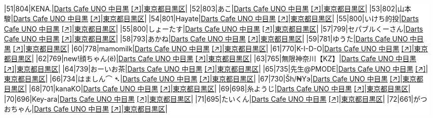 |51|804|<span class="rank-name-dl">KENA.</span>|<a href="/darts/rank/shops/eba51945a436e8a128032249b44395af.html">Darts Cafe UNO 中目黒</a> <a href="https://search.dartslive.com/jp/shop/eba51945a436e8a128032249b44395af">[↗]</a>|<a href="/darts/rank/東京都/目黒区">東京都目黒区</a>|
|52|803|<span class="rank-name-dl">あこ</span>|<a href="/darts/rank/shops/eba51945a436e8a128032249b44395af.html">Darts Cafe UNO 中目黒</a> <a href="https://search.dartslive.com/jp/shop/eba51945a436e8a128032249b44395af">[↗]</a>|<a href="/darts/rank/東京都/目黒区">東京都目黒区</a>|
|53|802|<span class="rank-name-dl">山本 駿</span>|<a href="/darts/rank/shops/eba51945a436e8a128032249b44395af.html">Darts Cafe UNO 中目黒</a> <a href="https://search.dartslive.com/jp/shop/eba51945a436e8a128032249b44395af">[↗]</a>|<a href="/darts/rank/東京都/目黒区">東京都目黒区</a>|
|54|801|<span class="rank-name-dl">Hayate</span>|<a href="/darts/rank/shops/eba51945a436e8a128032249b44395af.html">Darts Cafe UNO 中目黒</a> <a href="https://search.dartslive.com/jp/shop/eba51945a436e8a128032249b44395af">[↗]</a>|<a href="/darts/rank/東京都/目黒区">東京都目黒区</a>|
|55|800|<span class="rank-name-dl">いけち的投</span>|<a href="/darts/rank/shops/eba51945a436e8a128032249b44395af.html">Darts Cafe UNO 中目黒</a> <a href="https://search.dartslive.com/jp/shop/eba51945a436e8a128032249b44395af">[↗]</a>|<a href="/darts/rank/東京都/目黒区">東京都目黒区</a>|
|55|800|<span class="rank-name-dl">しょーたす</span>|<a href="/darts/rank/shops/eba51945a436e8a128032249b44395af.html">Darts Cafe UNO 中目黒</a> <a href="https://search.dartslive.com/jp/shop/eba51945a436e8a128032249b44395af">[↗]</a>|<a href="/darts/rank/東京都/目黒区">東京都目黒区</a>|
|57|799|<span class="rank-name-dl">セパブルくーさん</span>|<a href="/darts/rank/shops/eba51945a436e8a128032249b44395af.html">Darts Cafe UNO 中目黒</a> <a href="https://search.dartslive.com/jp/shop/eba51945a436e8a128032249b44395af">[↗]</a>|<a href="/darts/rank/東京都/目黒区">東京都目黒区</a>|
|58|793|<span class="rank-name-dl">あかね</span>|<a href="/darts/rank/shops/eba51945a436e8a128032249b44395af.html">Darts Cafe UNO 中目黒</a> <a href="https://search.dartslive.com/jp/shop/eba51945a436e8a128032249b44395af">[↗]</a>|<a href="/darts/rank/東京都/目黒区">東京都目黒区</a>|
|59|781|<span class="rank-name-dl">ゆうた</span>|<a href="/darts/rank/shops/eba51945a436e8a128032249b44395af.html">Darts Cafe UNO 中目黒</a> <a href="https://search.dartslive.com/jp/shop/eba51945a436e8a128032249b44395af">[↗]</a>|<a href="/darts/rank/東京都/目黒区">東京都目黒区</a>|
|60|778|<span class="rank-name-dl">mamomilk</span>|<a href="/darts/rank/shops/eba51945a436e8a128032249b44395af.html">Darts Cafe UNO 中目黒</a> <a href="https://search.dartslive.com/jp/shop/eba51945a436e8a128032249b44395af">[↗]</a>|<a href="/darts/rank/東京都/目黒区">東京都目黒区</a>|
|61|770|<span class="rank-name-dl">K-I-D-O</span>|<a href="/darts/rank/shops/eba51945a436e8a128032249b44395af.html">Darts Cafe UNO 中目黒</a> <a href="https://search.dartslive.com/jp/shop/eba51945a436e8a128032249b44395af">[↗]</a>|<a href="/darts/rank/東京都/目黒区">東京都目黒区</a>|
|62|769|<span class="rank-name-dl">new!顔ちゃん(ё)</span>|<a href="/darts/rank/shops/eba51945a436e8a128032249b44395af.html">Darts Cafe UNO 中目黒</a> <a href="https://search.dartslive.com/jp/shop/eba51945a436e8a128032249b44395af">[↗]</a>|<a href="/darts/rank/東京都/目黒区">東京都目黒区</a>|
|63|765|<span class="rank-name-dl">無限神奈川【KZ】</span>|<a href="/darts/rank/shops/eba51945a436e8a128032249b44395af.html">Darts Cafe UNO 中目黒</a> <a href="https://search.dartslive.com/jp/shop/eba51945a436e8a128032249b44395af">[↗]</a>|<a href="/darts/rank/東京都/目黒区">東京都目黒区</a>|
|64|739|<span class="rank-name-dl">おーいお茶</span>|<a href="/darts/rank/shops/eba51945a436e8a128032249b44395af.html">Darts Cafe UNO 中目黒</a> <a href="https://search.dartslive.com/jp/shop/eba51945a436e8a128032249b44395af">[↗]</a>|<a href="/darts/rank/東京都/目黒区">東京都目黒区</a>|
|65|735|<span class="rank-name-dl">先生@PMODE</span>|<a href="/darts/rank/shops/eba51945a436e8a128032249b44395af.html">Darts Cafe UNO 中目黒</a> <a href="https://search.dartslive.com/jp/shop/eba51945a436e8a128032249b44395af">[↗]</a>|<a href="/darts/rank/東京都/目黒区">東京都目黒区</a>|
|66|734|<span class="rank-name-dl">はましん⌒ ➴</span>|<a href="/darts/rank/shops/eba51945a436e8a128032249b44395af.html">Darts Cafe UNO 中目黒</a> <a href="https://search.dartslive.com/jp/shop/eba51945a436e8a128032249b44395af">[↗]</a>|<a href="/darts/rank/東京都/目黒区">東京都目黒区</a>|
|67|730|<span class="rank-name-dl">Šh/₦Yэ</span>|<a href="/darts/rank/shops/eba51945a436e8a128032249b44395af.html">Darts Cafe UNO 中目黒</a> <a href="https://search.dartslive.com/jp/shop/eba51945a436e8a128032249b44395af">[↗]</a>|<a href="/darts/rank/東京都/目黒区">東京都目黒区</a>|
|68|701|<span class="rank-name-dl">kanaKO</span>|<a href="/darts/rank/shops/eba51945a436e8a128032249b44395af.html">Darts Cafe UNO 中目黒</a> <a href="https://search.dartslive.com/jp/shop/eba51945a436e8a128032249b44395af">[↗]</a>|<a href="/darts/rank/東京都/目黒区">東京都目黒区</a>|
|69|698|<span class="rank-name-dl">糸ようじ</span>|<a href="/darts/rank/shops/eba51945a436e8a128032249b44395af.html">Darts Cafe UNO 中目黒</a> <a href="https://search.dartslive.com/jp/shop/eba51945a436e8a128032249b44395af">[↗]</a>|<a href="/darts/rank/東京都/目黒区">東京都目黒区</a>|
|70|696|<span class="rank-name-dl">Key-ara</span>|<a href="/darts/rank/shops/eba51945a436e8a128032249b44395af.html">Darts Cafe UNO 中目黒</a> <a href="https://search.dartslive.com/jp/shop/eba51945a436e8a128032249b44395af">[↗]</a>|<a href="/darts/rank/東京都/目黒区">東京都目黒区</a>|
|71|695|<span class="rank-name-dl">たいくん</span>|<a href="/darts/rank/shops/eba51945a436e8a128032249b44395af.html">Darts Cafe UNO 中目黒</a> <a href="https://search.dartslive.com/jp/shop/eba51945a436e8a128032249b44395af">[↗]</a>|<a href="/darts/rank/東京都/目黒区">東京都目黒区</a>|
|72|661|<span class="rank-name-dl">がつおちゃん</span>|<a href="/darts/rank/shops/eba51945a436e8a128032249b44395af.html">Darts Cafe UNO 中目黒</a> <a href="https://search.dartslive.com/jp/shop/eba51945a436e8a128032249b44395af">[↗]</a>|<a href="/darts/rank/東京都/目黒区">東京都目黒区</a>|
